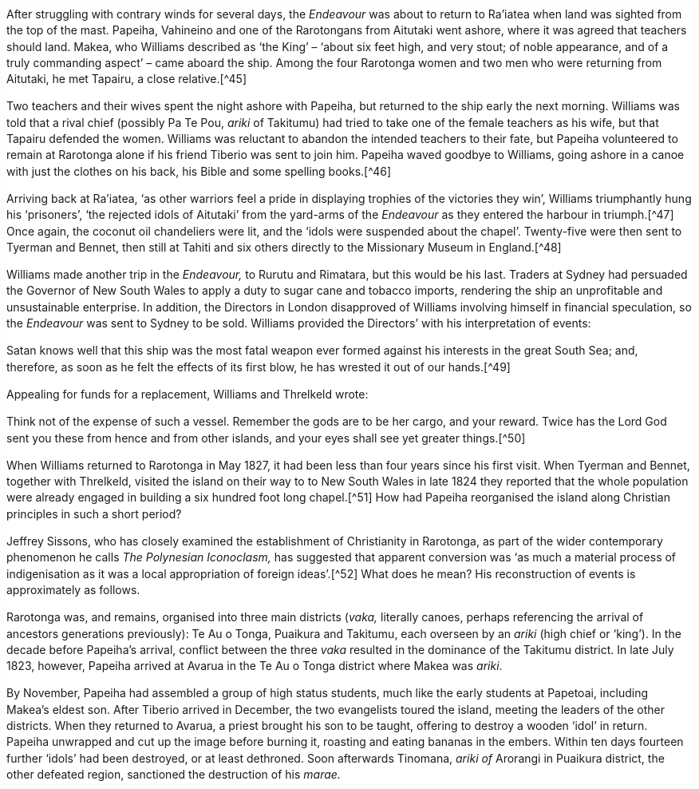 After struggling with contrary winds for several days, the _Endeavour_ was about to return to Ra’iatea when land was sighted from the top of the mast. Papeiha, Vahineino and one of the Rarotongans from Aitutaki went ashore, where it was agreed that teachers should land. Makea, who Williams described as ‘the King’ – ‘about six feet high, and very stout; of noble appearance, and of a truly commanding aspect’ – came aboard the ship. Among the four Rarotonga women and two men who were returning from Aitutaki, he met Tapairu, a close relative.[^⁠45]

Two teachers and their wives spent the night ashore with Papeiha, but returned to the ship early the next morning. Williams was told that a rival chief (possibly Pa Te Pou, _ariki_ of Takitumu) had tried to take one of the female teachers as his wife, but that Tapairu defended the women. Williams was reluctant to abandon the intended teachers to their fate, but Papeiha volunteered to remain at Rarotonga alone if his friend Tiberio was sent to join him. Papeiha waved goodbye to Williams, going ashore in a canoe with just the clothes on his back, his Bible and some spelling books.[^⁠46]

Arriving back at Ra’iatea, ‘as other warriors feel a pride in displaying trophies of the victories they win’, Williams triumphantly hung his ‘prisoners’, ‘the rejected idols of Aitutaki’ from the yard-arms of the _Endeavour_ as they entered the harbour in triumph.[^⁠47] Once again, the coconut oil chandeliers were lit, and the ‘idols were suspended about the chapel’. Twenty-five were then sent to Tyerman and Bennet, then still at Tahiti and six others directly to the Missionary Museum in England.[^⁠48]

Williams made another trip in the _Endeavour,_ to Rurutu and Rimatara, but this would be his last. Traders at Sydney had persuaded the Governor of New South Wales to apply a duty to sugar cane and tobacco imports, rendering the ship an unprofitable and unsustainable enterprise. In addition, the Directors in London disapproved of Williams involving himself in financial speculation, so the _Endeavour_ was sent to Sydney to be sold. Williams provided the Directors’ with his interpretation of events:

Satan knows well that this ship was the most fatal weapon ever formed against his interests in the great South Sea; and, therefore, as soon as he felt the effects of its first blow, he has wrested it out of our hands.[^⁠49]

Appealing for funds for a replacement, Williams and Threlkeld wrote:

Think not of the expense of such a vessel. Remember the gods are to be her cargo, and your reward. Twice has the Lord God sent you these from hence and from other islands, and your eyes shall see yet greater things.[^⁠50]

When Williams returned to Rarotonga in May 1827, it had been less than four years since his first visit. When Tyerman and Bennet, together with Threlkeld, visited the island on their way to to New South Wales in late 1824 they reported that the whole population were already engaged in building a six hundred foot long chapel.[^⁠51] How had Papeiha reorganised the island along Christian principles in such a short period?

Jeffrey Sissons, who has closely examined the establishment of Christianity in Rarotonga, as part of the wider contemporary phenomenon he calls _The Polynesian Iconoclasm,_ has suggested that apparent conversion was ‘as much a material process of indigenisation as it was a local appropriation of foreign ideas’.[^⁠52] What does he mean? His reconstruction of events is approximately as follows.

Rarotonga was, and remains, organised into three main districts (_vaka,_ literally canoes, perhaps referencing the arrival of ancestors generations previously): Te Au o Tonga, Puaikura and Takitumu, each overseen by an _ariki_ (high chief or ‘king’). In the decade before Papeiha’s arrival, conflict between the three _vaka_ resulted in the dominance of the Takitumu district. In late July 1823, however, Papeiha arrived at Avarua in the Te Au o Tonga district where Makea was _ariki_.

By November, Papeiha had assembled a group of high status students, much like the early students at Papetoai, including Makea’s eldest son. After Tiberio arrived in December, the two evangelists toured the island, meeting the leaders of the other districts. When they returned to Avarua, a priest brought his son to be taught, offering to destroy a wooden ‘idol’ in return. Papeiha unwrapped and cut up the image before burning it, roasting and eating bananas in the embers. Within ten days fourteen further ‘idols’ had been destroyed, or at least dethroned. Soon afterwards Tinomana, _ariki of_ Arorangi in Puaikura district, the other defeated region, sanctioned the destruction of his _marae._


[^1]: Williams, J. (1837). A narrative of missionary enterprises in the South Sea Islands; : with remarks upon the natural history of the islands, origin, languages, traditions, and usages of the inhabitants. London, Published for the author by J. Snow, p. 113: <https://books.google.co.uk/books?id=5sEQAAAAIAAJ&newbks=1&newbks_redir=0&pg=PA113#v=onepage&q&f=false>
[^2]: Montgomery, J. 1831. Voyages and Travels by the Rev. Daniel Tyerman and George Bennet, Esq… Compiled from Original Documents. Frederick Westley and A.H. Davis. Volume 2: 121-122: <https://books.google.co.uk/books?id=T55LAAAAcAAJ&newbks=1&newbks_redir=0&dq=tyerman%20bennet&pg=PA95-IA1#v=onepage&q&f=false>
[^3]: Williams, J. (1837). A narrative of missionary enterprises in the South Sea Islands; : with remarks upon the natural history of the islands, origin, languages, traditions, and usages of the inhabitants. London, Published for the author by J. Snow, p. 116-117: <https://books.google.co.uk/books?id=5sEQAAAAIAAJ&newbks=1&newbks_redir=0&pg=PA116#v=onepage&q&f=false>
[^4]: The ancestral pole (Oc1978,Q.845.a-c) at the British Museum is missing the terminating phallus, but an image at the museum (Oc,A69.41) suggests this may not have always been the case, even if this was not apparent when it was displayed in the LMS museum.
[^5]: Williams, J. (1837). A narrative of missionary enterprises in the South Sea Islands; : with remarks upon the natural history of the islands, origin, languages, traditions, and usages of the inhabitants. London, Published for the author by J. Snow, p. 117: <https://books.google.co.uk/books?id=5sEQAAAAIAAJ&newbks=1&newbks_redir=0&pg=PA117#v=onepage&q&f=false>
[^6]: Today, its head is detachable, linked by a threaded metal rod. The British Museum catalogue has photographs showing the head attached to either end of the wrapped figure, suggesting it can be inserted into either end.
[^7]: Williams, J. (1837). A narrative of missionary enterprises in the South Sea Islands; : with remarks upon the natural history of the islands, origin, languages, traditions, and usages of the inhabitants. London, Published for the author by J. Snow, p. 119: <https://books.google.co.uk/books?id=5sEQAAAAIAAJ&newbks=1&newbks_redir=0&pg=PA119#v=onepage&q&f=false>
[^8]: Lovett, R. (1899). The History of the London Missionary Society 1795-1895. London, Oxford University Press, pp. 209-211.
[^9]: Tifai and Mohina, brother of Patii (former priest at Papetoai) were at Huahine, while Moeore, son of Tamatoa was at Ra’iatea; Davies, J. (1961). The History of the Tahitian Mission 1799-1830. The Hstory of the Tahitian Mission The Hstory of the Tahitian Mission; with Supplementary Papers from the Correspondence of the Missionaries. C. W. Newbury. Cambridge, The Hakluyt Society, p. 201, p.197.
[^10]: Chief among these, after 1814 was _The Active_, used by Samuel Marsden to provision Church Missionary Society missionaries at New Zealand from New South Wales. It was on the Active that Williams and other missionaries arrived in 1817.
[^11]: Ellis, W. (1829). _Polynesian researches_, during a residence of nearly six years in the South Sea Islands : including descriptions of the natural history and scenery of the islands, with remarks on the history, mythology, traditions, government, arts, manners, and customs of the inhabitants. London, Fisher, Son, & Jackson, Volume 1, p. 419: <https://books.google.co.uk/books?id=OeMRAAAAYAAJ&newbks=1&newbks_redir=0&dq=ellis%20polynesian%20researches&pg=PA419#v=onepage&q&f=false>
[^12]: Davies, J. (1961). The History of the Tahitian Mission 1799-1830. The Hstory of the Tahitian Mission The Hstory of the Tahitian Mission; with Supplementary Papers from the Correspondence of the Missionaries. C. W. Newbury. Cambridge, The Hakluyt Society, p. 201, p.222, 294, 304-309.
[^13]: Davies, J. (1961). The History of the Tahitian Mission 1799-1830. The Hstory of the Tahitian Mission The Hstory of the Tahitian Mission; with Supplementary Papers from the Correspondence of the Missionaries. C. W. Newbury. Cambridge, The Hakluyt Society, pp. 233-234, fn 1.
[^14]: Davies, J. (1961). The History of the Tahitian Mission 1799-1830. The Hstory of the Tahitian Mission The Hstory of the Tahitian Mission; with Supplementary Papers from the Correspondence of the Missionaries. C. W. Newbury. Cambridge, The Hakluyt Society, p. 349, 350.
[^15]: Letter from Rev. T. East of Birmingham. Missionary Chronicle for January 1821, p.45: <https://books.google.co.uk/books?id=IfEDAAAAQAAJ&newbks=1&newbks_redir=0&dq=missionary%20chronicle&pg=PA45#v=onepage&q&f=false>
[^16]: Thanks – Missionary Chronicle for February 1821, p.92: <https://books.google.co.uk/books?id=IfEDAAAAQAAJ&newbks=1&newbks_redir=0&dq=missionary%20chronicle&pg=PA92#v=onepage&q&f=false>
[^17]: Raiatea. Extract of an Account of the state of the Mission in the Island of Raiatea, and of the General Meeting of the Missionary Society there, Sept. 5, 1819., Missionary Chronicle for August 1820, p.349; <https://books.google.co.uk/books?id=4vADAAAAQAAJ&newbks=1&newbks_redir=0&dq=missionary%20chronicle&pg=PA351#v=onepage&q&f=false>
[^18]: Raiatea. Extract of an Account of the state of the Mission in the Island of Raiatea, and of the General Meeting of the Missionary Society there, Sept. 5, 1819., Missionary Chronicle for August 1820, p.351; <https://books.google.co.uk/books?id=4vADAAAAQAAJ&newbks=1&newbks_redir=0&dq=missionary%20chronicle&pg=PA351#v=onepage&q&f=false>
[^19]: Raiatea. Extract of an Account of the state of the Mission in the Island of Raiatea, and of the General Meeting of the Missionary Society there, Sept. 5, 1819., Missionary Chronicle for August 1820, p.351; <https://books.google.co.uk/books?id=4vADAAAAQAAJ&newbks=1&newbks_redir=0&dq=missionary%20chronicle&pg=PA351#v=onepage&q&f=false>
[^20]: Williams, J. (1837). A narrative of missionary enterprises in the South Sea Islands; : with remarks upon the natural history of the islands, origin, languages, traditions, and usages of the inhabitants. London, Published for the author by J. Snow, p. 43: <https://books.google.co.uk/books?id=5sEQAAAAIAAJ&newbks=1&newbks_redir=0&pg=PA43#v=onepage&q&f=false>
[^21]: Hooper, S. (2007). “Embodying Divinity: The Life of A’a.” The Journal of the Polynesia Society **116**(2): 131-179, p. 136.
[^22]: Tamatoa goes on to state: ‘There is one evil spirit; it is a Red Maro, Tero rai Puatata, is the name of this Maro, an evil spirit. Great also is this Red Maro, very many men have been killed in consequence of this Maro, the practice has been continued from of old down to time, and now I know the word of Jesus Christ our Lord’ – this seems to be the Maro mentioned in the account of Tyerman and Bennet (chapter 10).Translation of a Letter from Tamatoa, the King of Raiatea, to the Directors. Missionary Chronicle for February 1822, p. 74-5: <https://books.google.co.uk/books?id=SPEDAAAAQAAJ&newbks=1&newbks_redir=0&dq=missionary%20chronicle&pg=PA74-IA2#v=onepage&q&f=false>
[^23]: Missionary Chronicle for August 1822, p.327-331: <https://books.google.co.uk/books?id=SPEDAAAAQAAJ&newbks=1&newbks_redir=0&dq=missionary%20chronicle&pg=PA328#v=onepage&q&f=false>
[^24]: Missionary Chronicle for August 1822, p.329: <https://books.google.co.uk/books?id=SPEDAAAAQAAJ&newbks=1&newbks_redir=0&dq=missionary%20chronicle&pg=PA328#v=onepage&q&f=false>
[^25]: Missionary Chronicle for August 1822, p.329: <https://books.google.co.uk/books?id=SPEDAAAAQAAJ&newbks=1&newbks_redir=0&dq=missionary%20chronicle&pg=PA328#v=onepage&q&f=false>
[^26]: Williams, J. (1837). A narrative of missionary enterprises in the South Sea Islands; : with remarks upon the natural history of the islands, origin, languages, traditions, and usages of the inhabitants. London, Published for the author by J. Snow, p. 51: <https://books.google.co.uk/books?id=5sEQAAAAIAAJ&newbks=1&newbks_redir=0&pg=PA51#v=onepage&q&f=false>
[^27]: Williams, J. (1837). A narrative of missionary enterprises in the South Sea Islands; : with remarks upon the natural history of the islands, origin, languages, traditions, and usages of the inhabitants. London, Published for the author by J. Snow, p. 44-45: <https://books.google.co.uk/books?id=5sEQAAAAIAAJ&newbks=1&newbks_redir=0&pg=PA44#v=onepage&q&f=false>
[^28]: Williams, J. (1837). A narrative of missionary enterprises in the South Sea Islands; : with remarks upon the natural history of the islands, origin, languages, traditions, and usages of the inhabitants. London, Published for the author by J. Snow, p. 45: <https://books.google.co.uk/books?id=5sEQAAAAIAAJ&newbks=1&newbks_redir=0&pg=PA45#v=onepage&q&f=false>
[^29]: Williams, J. (1837). A narrative of missionary enterprises in the South Sea Islands; : with remarks upon the natural history of the islands, origin, languages, traditions, and usages of the inhabitants. London, Published for the author by J. Snow, p. 46: <https://books.google.co.uk/books?id=5sEQAAAAIAAJ&newbks=1&newbks_redir=0&pg=PA46#v=onepage&q&f=false>
[^30]: Ellis, W. (1829). _Polynesian researches_, during a residence of nearly six years in the South Sea Islands : including descriptions of the natural history and scenery of the islands, with remarks on the history, mythology, traditions, government, arts, manners, and customs of the inhabitants. London, Fisher, Son, & Jackson, Volume 2, p. 203: <https://books.google.co.uk/books?id=hOMRAAAAYAAJ&newbks=1&newbks_redir=0&dq=ellis%20polynesian%20researches&pg=PA203#v=onepage&q&f=false>
[^31]: Ellis, W. (1829). _Polynesian researches_, during a residence of nearly six years in the South Sea Islands : including descriptions of the natural history and scenery of the islands, with remarks on the history, mythology, traditions, government, arts, manners, and customs of the inhabitants. London, Fisher, Son, & Jackson, Volume 2, p. 198: <https://books.google.co.uk/books?id=hOMRAAAAYAAJ&newbks=1&newbks_redir=0&dq=ellis%20polynesian%20researches&pg=PA198#v=onepage&q&f=false>
[^32]: The Westmoreland had recently taken a party of settlers to South Africa, and then returned Rev. Thomas Kendall, Waitkato and Hongi Hika to New Zealand, following their visit to Britain.
[^33]: Williams, J. (1837). A narrative of missionary enterprises in the South Sea Islands; : with remarks upon the natural history of the islands, origin, languages, traditions, and usages of the inhabitants. London, Published for the author by J. Snow, p. 38: <https://books.google.co.uk/books?id=5sEQAAAAIAAJ&newbks=1&newbks_redir=0&pg=PA38#v=onepage&q&f=false>
[^34]: Williams, J. (1837). A narrative of missionary enterprises in the South Sea Islands; : with remarks upon the natural history of the islands, origin, languages, traditions, and usages of the inhabitants. London, Published for the author by J. Snow, p. 52: <https://books.google.co.uk/books?id=5sEQAAAAIAAJ&newbks=1&newbks_redir=0&pg=PA52#v=onepage&q&f=false>
[^35]: Prout, E. (1843). Memoirs of the life of the Rev. John Williams, missionary to Polynesia. London, John Snow, p.150-151: <https://books.google.co.uk/books?id=mMINAAAAQAAJ&newbks=1&newbks_redir=0&dq=prout%20memoirs%20of%20the%20life%20of%20john%20williams%201843&pg=PA150#v=onepage&q&f=false>
[^36]: Prout, E. (1843). Memoirs of the life of the Rev. John Williams, missionary to Polynesia. London, John Snow, p.152: <https://books.google.co.uk/books?id=mMINAAAAQAAJ&newbks=1&newbks_redir=0&dq=prout%20memoirs%20of%20the%20life%20of%20john%20williams%201843&pg=PA152#v=onepage&q&f=false>
[^37]: Prout, E. (1843). Memoirs of the life of the Rev. John Williams, missionary to Polynesia. London, John Snow, p.163: <https://books.google.co.uk/books?id=mMINAAAAQAAJ&newbks=1&newbks_redir=0&dq=prout%20memoirs%20of%20the%20life%20of%20john%20williams%201843&pg=PA163#v=onepage&q&f=false>
[^38]: These included Paumoana (a former scholar at Papetoai) and Mataitai, intended for Aitututaki, as well as Vahineino & Fanauara for Rarotonga.
[^39]: Prout, E. (1843). Memoirs of the life of the Rev. John Williams, missionary to Polynesia. London, John Snow, p. 172-178, Letter written on the Endeavour, July 6 1823: <https://books.google.co.uk/books?id=mMINAAAAQAAJ&newbks=1&newbks_redir=0&dq=prout%20memoirs%20of%20the%20life%20of%20john%20williams%201843&pg=PA172#v=onepage&q&f=false>
[^40]: Williams, J. (1837). A narrative of missionary enterprises in the South Sea Islands; : with remarks upon the natural history of the islands, origin, languages, traditions, and usages of the inhabitants. London, Published for the author by J. Snow, p. 64-65: <https://books.google.co.uk/books?id=5sEQAAAAIAAJ&newbks=1&newbks_redir=0&pg=PA64#v=onepage&q&f=false>
[^41]: Williams, J. (1837). A narrative of missionary enterprises in the South Sea Islands; : with remarks upon the natural history of the islands, origin, languages, traditions, and usages of the inhabitants. London, Published for the author by J. Snow, p. 63-64: <https://books.google.co.uk/books?id=5sEQAAAAIAAJ&newbks=1&newbks_redir=0&pg=PA63#v=onepage&q&f=false>
[^42]: Williams, J. (1837). A narrative of missionary enterprises in the South Sea Islands; : with remarks upon the natural history of the islands, origin, languages, traditions, and usages of the inhabitants. London, Published for the author by J. Snow, p. 69: <https://books.google.co.uk/books?id=5sEQAAAAIAAJ&newbks=1&newbks_redir=0&pg=PA70#v=onepage&q&f=false>
[^43]: Williams, J. (1837). A narrative of missionary enterprises in the South Sea Islands; : with remarks upon the natural history of the islands, origin, languages, traditions, and usages of the inhabitants. London, Published for the author by J. Snow, pp. 77-81: <https://books.google.co.uk/books?id=5sEQAAAAIAAJ&newbks=1&newbks_redir=0&pg=PA77#v=onepage&q&f=false>
[^44]: Williams, J. (1837). A narrative of missionary enterprises in the South Sea Islands; : with remarks upon the natural history of the islands, origin, languages, traditions, and usages of the inhabitants. London, Published for the author by J. Snow, pp. 87: <https://books.google.co.uk/books?id=5sEQAAAAIAAJ&newbks=1&newbks_redir=0&pg=PA87#v=onepage&q&f=false>
[^45]: Williams, J. (1837). A narrative of missionary enterprises in the South Sea Islands; : with remarks upon the natural history of the islands, origin, languages, traditions, and usages of the inhabitants. London, Published for the author by J. Snow, pp. 101: <https://books.google.co.uk/books?id=5sEQAAAAIAAJ&newbks=1&newbks_redir=0&pg=PA101#v=onepage&q&f=false>
[^46]: Williams, J. (1837). A narrative of missionary enterprises in the South Sea Islands; : with remarks upon the natural history of the islands, origin, languages, traditions, and usages of the inhabitants. London, Published for the author by J. Snow, pp. 101-103: <https://books.google.co.uk/books?id=5sEQAAAAIAAJ&newbks=1&newbks_redir=0&pg=PA102#v=onepage&q&f=false>
[^47]: Williams, J. (1837). A narrative of missionary enterprises in the South Sea Islands; : with remarks upon the natural history of the islands, origin, languages, traditions, and usages of the inhabitants. London, Published for the author by J. Snow, p. 107: <https://books.google.co.uk/books?id=5sEQAAAAIAAJ&newbks=1&newbks_redir=0&pg=PA107#v=onepage&q&f=false>
[^48]: Williams, J. (1837). A narrative of missionary enterprises in the South Sea Islands; : with remarks upon the natural history of the islands, origin, languages, traditions, and usages of the inhabitants. London, Published for the author by J. Snow, p. 108-110: <https://books.google.co.uk/books?id=5sEQAAAAIAAJ&newbks=1&newbks_redir=0&pg=PA108#v=onepage&q&f=false>
[^49]: Prout, E. (1843). Memoirs of the life of the Rev. John Williams, missionary to Polynesia. London, John Snow, p.194: <https://books.google.co.uk/books?id=mMINAAAAQAAJ&newbks=1&newbks_redir=0&dq=prout%20memoirs%20of%20the%20life%20of%20john%20williams%201843&pg=PA194#v=onepage&q&f=false>
[^50]: Prout, E. (1843). Memoirs of the life of the Rev. John Williams, missionary to Polynesia. London, John Snow, p. 196: <https://books.google.co.uk/books?id=mMINAAAAQAAJ&newbks=1&newbks_redir=0&dq=prout%20memoirs%20of%20the%20life%20of%20john%20williams%201843&pg=PA196#v=onepage&q&f=false>
[^51]: Montgomery, J. 1831. Voyages and Travels by the Rev. Daniel Tyerman and George Bennet, Esq… Compiled from Original Documents. Frederick Westley and A.H. Davis. Volume 2: 121-122: <https://books.google.co.uk/books?id=T55LAAAAcAAJ&newbks=1&newbks_redir=0&dq=tyerman%20bennet&pg=PA95-IA1#v=onepage&q&f=false>; A year later, the Haweis, now owned by Campbell & Co, Sydney traders who also purchased the Endeavour, was hired for a follow up visit, but it was Robert Bourne rather than John Williams who was selected by lot to go.
[^52]: Sissons, J. 2007. “From Post to Pillar: God-Houses and Social Fields in Nineteenth Century Rarotonga.” Journal of Material Culture 12(1): 47-63; Sissons, J. 2014. The Polynesian Iconoclasm, Berghahn. The account in the section that follows is largely taken from Sissons’ account.
[^53]: Williams, J. (1837). A narrative of missionary enterprises in the South Sea Islands; : with remarks upon the natural history of the islands, origin, languages, traditions, and usages of the inhabitants. London, Published for the author by J. Snow, p. 123-124: <https://books.google.co.uk/books?id=5sEQAAAAIAAJ&vq=idol&pg=PA123#v=onepage&q&f=false>
[^54]: Pitman, Journal, ms. 6 vols, Sydney, State Library of New South Wales: 1831: 340; cited by Sissons, J. 2007. “From Post to Pillar: God-Houses and Social Fields in Nineteenth Century Rarotonga.” Journal of Material Culture 12(1): 59.
[^55]: When I completed by PhD in 2012, I had found a reference to Gill reporting that the young Rarotongan v’who had to come to this country to see an idol, in the Missionary museum’, I am extremely grateful to Rod Dixon whose Blog post for SOAS Special Collections (<https://blogs.soas.ac.uk/archives/2022/03/28/part-3-cook-islander-missionaries-recovering-hidden-histories-from-missionary-archives-isaia-papehias-travels-in-britain/>) made it clear who this young man was, and provided additional references which allow us to come closer to what Isaia Papeihia thought of the encounter ; Gill, W. (1855). Fifty-first Anniversary of the British and Foreign Bible Society. The Christian observer, Thomas Hatchard**:** 525-556; p. 554.
[^56]: Saunders Newsletter 5 October 1863, cited in Rod Dixon (2022) _Cook Islander missionaries: recovering hidden histories from missionary archives: Isaia Papehia’s travels in Britain:_ [_https://blogs.soas.ac.uk/archives/2022/03/28/part-3-cook-islander-missionaries-recovering-hidden-histories-from-missionary-archives-isaia-papehias-travels-in-britain/_]:(https://blogs.soas.ac.uk/archives/2022/03/28/part-3-cook-islander-missionaries-recovering-hidden-histories-from-missionary-archives-isaia-papehias-travels-in-britain/)
[^57]: Gordon, G. (1863). The Last Martyrs of Erromanga. Halifax, Nova Scotia, Macnab & Shaffer, p.237: <https://books.google.co.uk/books?id=CAMFAAAAYAAJ&pg=PA106&dq=The+Last+Martyrs+of+Erromanga&hl=en&newbks=1&newbks_redir=0&sa=X&ved=2ahUKEwjTlpDZ08aFAxV-VkEAHbuEDmIQ6AF6BAgKEAI#v=onepage&q&f=false>